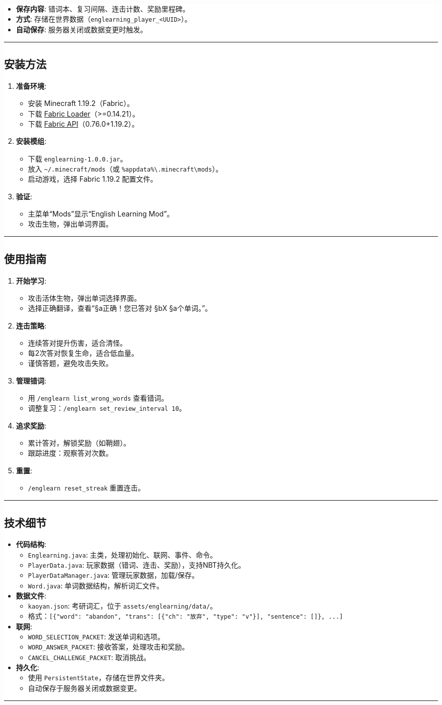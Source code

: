 - **保存内容**: 错词本、复习间隔、连击计数、奖励里程碑。
- **方式**: 存储在世界数据（`englearning_player_<UUID>`）。
- **自动保存**: 服务器关闭或数据变更时触发。

---

## 安装方法

1. **准备环境**:
   - 安装 Minecraft 1.19.2（Fabric）。
   - 下载 [Fabric Loader](https://fabricmc.net/)（>=0.14.21）。
   - 下载 [Fabric API](https://www.curseforge.com/minecraft/mc-mods/fabric-api)（0.76.0+1.19.2）。

2. **安装模组**:
   - 下载 `englearning-1.0.0.jar`。
   - 放入 `~/.minecraft/mods`（或 `%appdata%\.minecraft\mods`）。
   - 启动游戏，选择 Fabric 1.19.2 配置文件。

3. **验证**:
   - 主菜单“Mods”显示“English Learning Mod”。
   - 攻击生物，弹出单词界面。

---

## 使用指南

1. **开始学习**:
   - 攻击活体生物，弹出单词选择界面。
   - 选择正确翻译，查看“§a正确！您已答对 §bX §a个单词。”。

2. **连击策略**:
   - 连续答对提升伤害，适合清怪。
   - 每2次答对恢复生命，适合低血量。
   - 谨慎答题，避免攻击失败。

3. **管理错词**:
   - 用 `/englearn list_wrong_words` 查看错词。
   - 调整复习：`/englearn set_review_interval 10`。

4. **追求奖励**:
   - 累计答对，解锁奖励（如鞘翅）。
   - 跟踪进度：观察答对次数。

5. **重置**:
   - `/englearn reset_streak` 重置连击。

---

## 技术细节

- **代码结构**:
  - `Englearning.java`: 主类，处理初始化、联网、事件、命令。
  - `PlayerData.java`: 玩家数据（错词、连击、奖励），支持NBT持久化。
  - `PlayerDataManager.java`: 管理玩家数据，加载/保存。
  - `Word.java`: 单词数据结构，解析词汇文件。
- **数据文件**:
  - `kaoyan.json`: 考研词汇，位于 `assets/englearning/data/`。
  - 格式：`[{"word": "abandon", "trans": [{"ch": "放弃", "type": "v"}], "sentence": []}, ...]`
- **联网**:
  - `WORD_SELECTION_PACKET`: 发送单词和选项。
  - `WORD_ANSWER_PACKET`: 接收答案，处理攻击和奖励。
  - `CANCEL_CHALLENGE_PACKET`: 取消挑战。
- **持久化**:
  - 使用 `PersistentState`，存储在世界文件夹。
  - 自动保存于服务器关闭或数据变更。

---